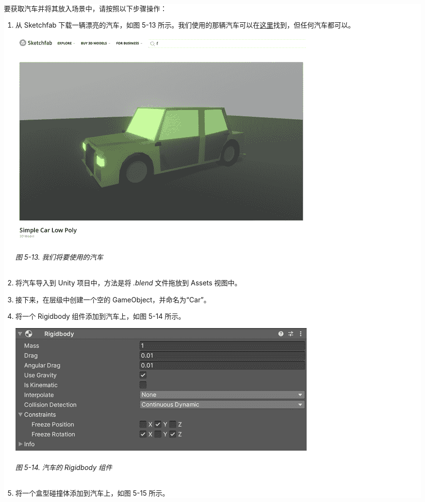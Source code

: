 要获取汽车并将其放入场景中，请按照以下步骤操作：

1.  从 Sketchfab 下载一辆漂亮的汽车，如图 5-13 所示。我们使用的那辆汽车可以在[这里](https://oreil.ly/puzjd)找到，但任何汽车都可以。

    ![psml 0513](img/psml_0513.png)

    ###### 图 5-13\. 我们将要使用的汽车

1.  将汽车导入到 Unity 项目中，方法是将 *.blend* 文件拖放到 Assets 视图中。

1.  接下来，在层级中创建一个空的 GameObject，并命名为“Car”。

1.  将一个 Rigidbody 组件添加到汽车上，如图 5-14 所示。

    ![psml 0514](img/psml_0514.png)

    ###### 图 5-14\. 汽车的 Rigidbody 组件

1.  将一个盒型碰撞体添加到汽车上，如图 5-15 所示。
